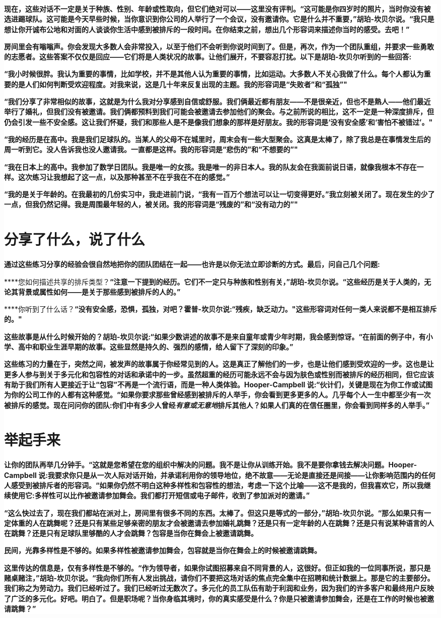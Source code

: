 **现在，这些对话不一定是关于种族、性别、年龄或性取向，但它们绝对可以——这里没有评判。“这可能是你四岁时的照片，当时你没有被选进踢球队。这可能是今天早些时候，当你意识到你公司的人举行了一个会议，没有邀请你。它是什么并不重要，”胡珀-坎贝尔说。“我只是想让你开诚布公地和对面的人谈谈你生活中感到被排斥的一段时间。在你结束之前，想出几个形容词来描述你当时的感受。去吧！”**

**房间里会有嗡嗡声。你会发现大多数人会非常投入，以至于他们不会听到你说时间到了。但是，再次，作为一个团队重组，并要求一些勇敢的志愿者。这些答案不仅仅是回应——它们将是人类状况的故事。让他们展开，不要容忍打扰。以下是胡珀-坎贝尔听到的一些回答:**

**“我小时候很胖。我认为重要的事情，比如学校，并不是其他人认为重要的事情，比如运动。大多数人不关心我做了什么。每个人都认为重要的是人们如何判断受欢迎程度。对我来说，这是几十年来反复出现的主题。我的形容词是“失败者”和“孤独”"**

**“我们分享了非常相似的故事，这就是为什么我对分享感到自信或舒服。我们俩最近都有朋友——不是很亲近，但也不是熟人——他们最近举行了婚礼，但我们没有被邀请。我们俩都预料到我们可能会被邀请去参加他们的聚会。与之前所说的相比，这不一定是一种深度排斥，但仍会引发一些不安全感。这让我们怀疑，我们和那些人是不是像我们想象的那样是好朋友。我的形容词是‘没有安全感’和‘害怕不被错过’。"**

**“我的经历是在高中。我是我们足球队的。当某人的父母不在城里时，周末会有一些大型聚会。这真是太棒了，除了我总是在事情发生后的周一听到它。没人告诉我也没人邀请我。一直都是这样。我的形容词是“悲伤的”和“不想要的”"**

**“我在日本上的高中。我参加了数学日团队。我是唯一的女孩。我是唯一的非日本人。我的队友会在我面前说日语，就像我根本不存在一样。这次练习让我想起了这一点，以及那种甚至不在乎我在不在的感觉。”**

**“我的是关于年龄的。在我最初的几份实习中，我走进前门说，“我有一百万个想法可以让一切变得更好。”我立刻被关闭了。现在发生的少了一点，但我仍然记得。我是周围最年轻的人，被关闭。我的形容词是“残废的”和“没有动力的”"**

# **分享了什么，说了什么**

**通过这些练习分享的经验会很自然地把你的团队团结在一起——也许是以你无法立即诊断的方式。最后，问自己几个问题:**

****您如何描述共享的排斥类型？**“注意一下提到的经历。它们不一定只与种族和性别有关，”胡珀-坎贝尔说。“这些经历是关于人类的，无论其背景或属性如何——是关于那些感到被排斥的人的。”**

****你听到了什么话？**“没有安全感，恐惧，孤独，对吧？霍普-坎贝尔说:“残疾，缺乏动力。"这些形容词对任何一类人来说都不是相互排斥的。"**

**这些故事是从什么时候开始的？胡珀-坎贝尔说:“如果少数讲述的故事不是来自童年或青少年时期，我会感到惊讶。“在前面的例子中，有小学、高中和职业生涯早期的故事。这些显然是持久的、强烈的感情，给人留下了深刻的印象。”**

**这些练习的力量在于，突然之间，被发声的故事属于你经常见到的人。这是真正了解他们的一步，也是让他们感到受欢迎的一步。这也是让更多人参与到关于多元化和包容性的对话和承诺中的一步。虽然超重的经历可能永远不会与因为肤色或性别而被排斥的经历相同，但它应该有助于我们所有人更接近于让“包容”不再是一个流行语，而是一种人类体验。Hooper-Campbell 说:“**伙计们，关键是现在为你工作或试图为你的公司工作的人都有这种感觉。“如果你要求那些曾经感到被排斥的人举手，你会看到更多更多的人。几乎每个人一生中都至少有一次被排斥的感觉。现在问问你的团队:你们中有多少人曾经*有意或无意地*排斥其他人？如果人们真的在信任圈里，你会看到同样多的人举手。”****

# **举起手来**

**让你的团队再举几分钟手。“这就是您希望在您的组织中解决的问题。我不是让你从训练开始。我不是要你拿钱去解决问题。Hooper-Campbell 说:**我要求你只是从一次人际对话开始，并承诺利用你的领导地位，绝不故意——无论是直接还是间接——让你影响范围内的任何人感受到被排斥者的形容词。“如果你仍然不明白这种多样性和包容性的想法，考虑一下这个比喻——这不是我的，但我喜欢它，所以我继续使用它:多样性可以比作被邀请参加舞会。我们都打开短信或电子邮件，收到了参加派对的邀请。”****

**“这么快过去了，现在我们都站在派对上，房间里有很多不同的东西。太棒了。但这只是等式的一部分，”胡珀-坎贝尔说。“那么如果只有一定体重的人在跳舞呢？还是只有某些足够亲密的朋友才会被邀请去参加婚礼跳舞？还是只有一定年龄的人在跳舞？还是只有说某种语言的人在跳舞？还是只有足球队里够酷的人才会跳舞？包容是当你在舞会上被邀请跳舞。**

**民间，光靠多样性是不够的。如果多样性被邀请参加舞会，包容就是当你在舞会上的时候被邀请跳舞。**

**这里传达的信息是，仅有多样性是不够的。“作为领导者，如果你试图招募来自不同背景的人，这很好。但正如我的一位同事所说，那只是赌桌赌注，”胡珀-坎贝尔说。“我向你们所有人发出挑战，请你们不要把这场对话的焦点完全集中在招聘和统计数据上。那是它的主要部分。我们称之为劳动力。我们已经听过了。我们已经听过无数次了。多元化的员工队伍有助于利润和业务，因为我们的许多客户和最终用户反映了广泛的多元化。好吧。明白了。但是职场呢？当你身临其境时，你的真实感受是什么？你是只被邀请参加舞会，还是在工作的时候也被邀请跳舞？”**
